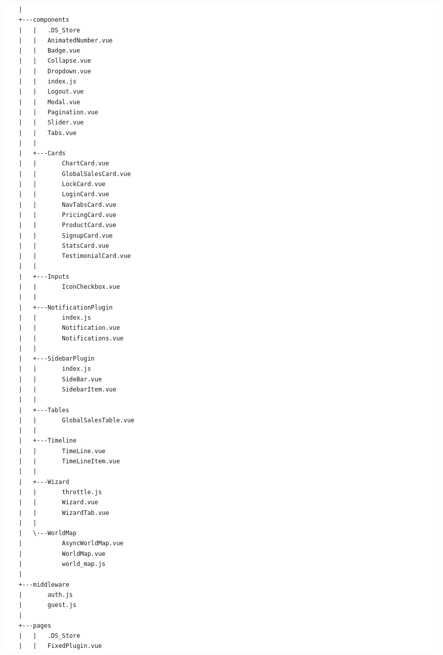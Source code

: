 ```
    |
    +---components
    |   |   .DS_Store
    |   |   AnimatedNumber.vue
    |   |   Badge.vue
    |   |   Collapse.vue
    |   |   Dropdown.vue
    |   |   index.js
    |   |   Logout.vue
    |   |   Modal.vue
    |   |   Pagination.vue
    |   |   Slider.vue
    |   |   Tabs.vue
    |   |
    |   +---Cards
    |   |       ChartCard.vue
    |   |       GlobalSalesCard.vue
    |   |       LockCard.vue
    |   |       LoginCard.vue
    |   |       NavTabsCard.vue
    |   |       PricingCard.vue
    |   |       ProductCard.vue
    |   |       SignupCard.vue
    |   |       StatsCard.vue
    |   |       TestimonialCard.vue
    |   |
    |   +---Inputs
    |   |       IconCheckbox.vue
    |   |
    |   +---NotificationPlugin
    |   |       index.js
    |   |       Notification.vue
    |   |       Notifications.vue
    |   |
    |   +---SidebarPlugin
    |   |       index.js
    |   |       SideBar.vue
    |   |       SidebarItem.vue
    |   |
    |   +---Tables
    |   |       GlobalSalesTable.vue
    |   |
    |   +---Timeline
    |   |       TimeLine.vue
    |   |       TimeLineItem.vue
    |   |
    |   +---Wizard
    |   |       throttle.js
    |   |       Wizard.vue
    |   |       WizardTab.vue
    |   |
    |   \---WorldMap
    |           AsyncWorldMap.vue
    |           WorldMap.vue
    |           world_map.js
    |
    +---middleware
    |       auth.js
    |       guest.js
    |
    +---pages
    |   |   .DS_Store
    |   |   FixedPlugin.vue
```